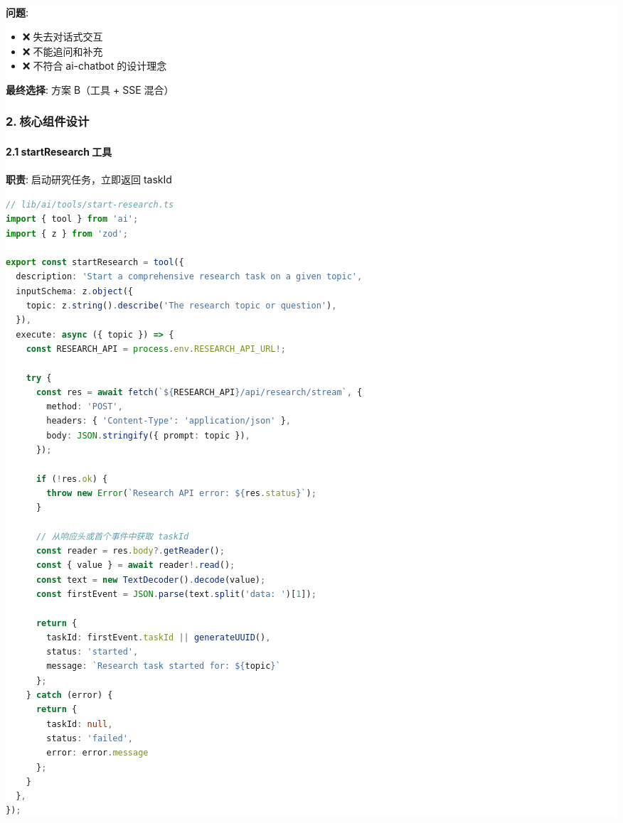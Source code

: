 **问题**:
- ❌ 失去对话式交互
- ❌ 不能追问和补充
- ❌ 不符合 ai-chatbot 的设计理念

**最终选择**: 方案 B（工具 + SSE 混合）



### 2. 核心组件设计

#### 2.1 startResearch 工具

**职责**: 启动研究任务，立即返回 taskId

```typescript
// lib/ai/tools/start-research.ts
import { tool } from 'ai';
import { z } from 'zod';

export const startResearch = tool({
  description: 'Start a comprehensive research task on a given topic',
  inputSchema: z.object({
    topic: z.string().describe('The research topic or question'),
  }),
  execute: async ({ topic }) => {
    const RESEARCH_API = process.env.RESEARCH_API_URL!;
    
    try {
      const res = await fetch(`${RESEARCH_API}/api/research/stream`, {
        method: 'POST',
        headers: { 'Content-Type': 'application/json' },
        body: JSON.stringify({ prompt: topic }),
      });
      
      if (!res.ok) {
        throw new Error(`Research API error: ${res.status}`);
      }
      
      // 从响应头或首个事件中获取 taskId
      const reader = res.body?.getReader();
      const { value } = await reader!.read();
      const text = new TextDecoder().decode(value);
      const firstEvent = JSON.parse(text.split('data: ')[1]);
      
      return {
        taskId: firstEvent.taskId || generateUUID(),
        status: 'started',
        message: `Research task started for: ${topic}`
      };
    } catch (error) {
      return {
        taskId: null,
        status: 'failed',
        error: error.message
      };
    }
  },
});
```
